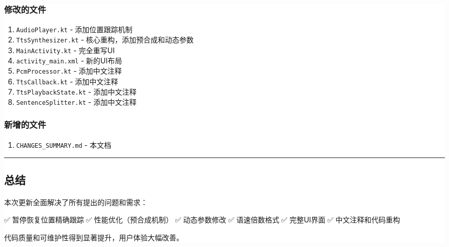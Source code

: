 ### 修改的文件
1. `AudioPlayer.kt` - 添加位置跟踪机制
2. `TtsSynthesizer.kt` - 核心重构，添加预合成和动态参数
3. `MainActivity.kt` - 完全重写UI
4. `activity_main.xml` - 新的UI布局
5. `PcmProcessor.kt` - 添加中文注释
6. `TtsCallback.kt` - 添加中文注释
7. `TtsPlaybackState.kt` - 添加中文注释
8. `SentenceSplitter.kt` - 添加中文注释

### 新增的文件
1. `CHANGES_SUMMARY.md` - 本文档

---

## 总结

本次更新全面解决了所有提出的问题和需求：

✅ 暂停恢复位置精确跟踪
✅ 性能优化（预合成机制）
✅ 动态参数修改
✅ 语速倍数格式
✅ 完整UI界面
✅ 中文注释和代码重构

代码质量和可维护性得到显著提升，用户体验大幅改善。
